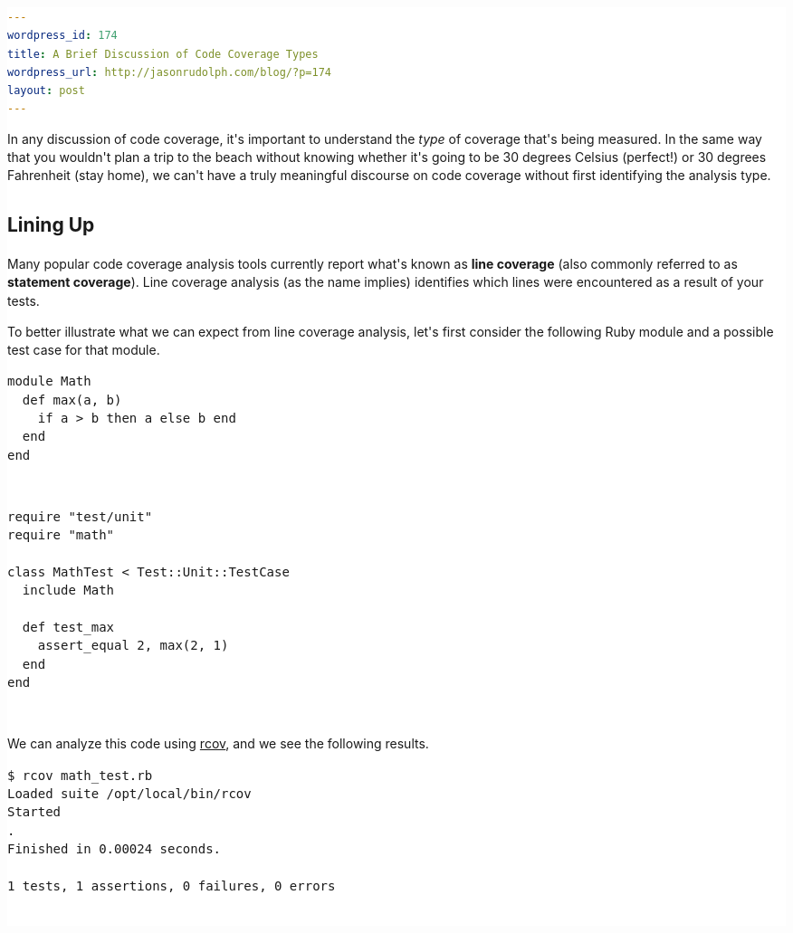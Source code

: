 ```yaml
--- 
wordpress_id: 174
title: A Brief Discussion of Code Coverage Types
wordpress_url: http://jasonrudolph.com/blog/?p=174
layout: post
---
```

In any discussion of code coverage, it's important to understand the *type* of coverage that's being measured.  In the same way that you wouldn't plan a trip to the beach without knowing whether it's going to be 30 degrees Celsius (perfect!) or 30 degrees Fahrenheit (stay home), we can't have a truly meaningful discourse on code coverage without first identifying the analysis type.

## Lining Up

Many popular code coverage analysis tools currently report what's known as **line coverage** (also commonly referred to as **statement coverage**).  Line coverage analysis (as the name implies) identifies which lines were encountered as a result of your tests.

To better illustrate what we can expect from line coverage analysis, let's first consider the following Ruby module and a possible test case for that module.




<pre lang="ruby">module Math
  def max(a, b)
    if a > b then a else b end
  end
end</pre>
<br/>

<pre lang="ruby">require "test/unit"
require "math"

class MathTest < Test::Unit::TestCase
  include Math

  def test_max
    assert_equal 2, max(2, 1)
  end
end</pre>
<br/>

We can analyze this code using [rcov](http://eigenclass.org/hiki.rb?rcov#l6 "rcov: code coverage for Ruby"), and we see the following results.  

<pre lang="text">$ rcov math_test.rb
Loaded suite /opt/local/bin/rcov
Started
.
Finished in 0.00024 seconds.

1 tests, 1 assertions, 0 failures, 0 errors</pre>
<br/>

